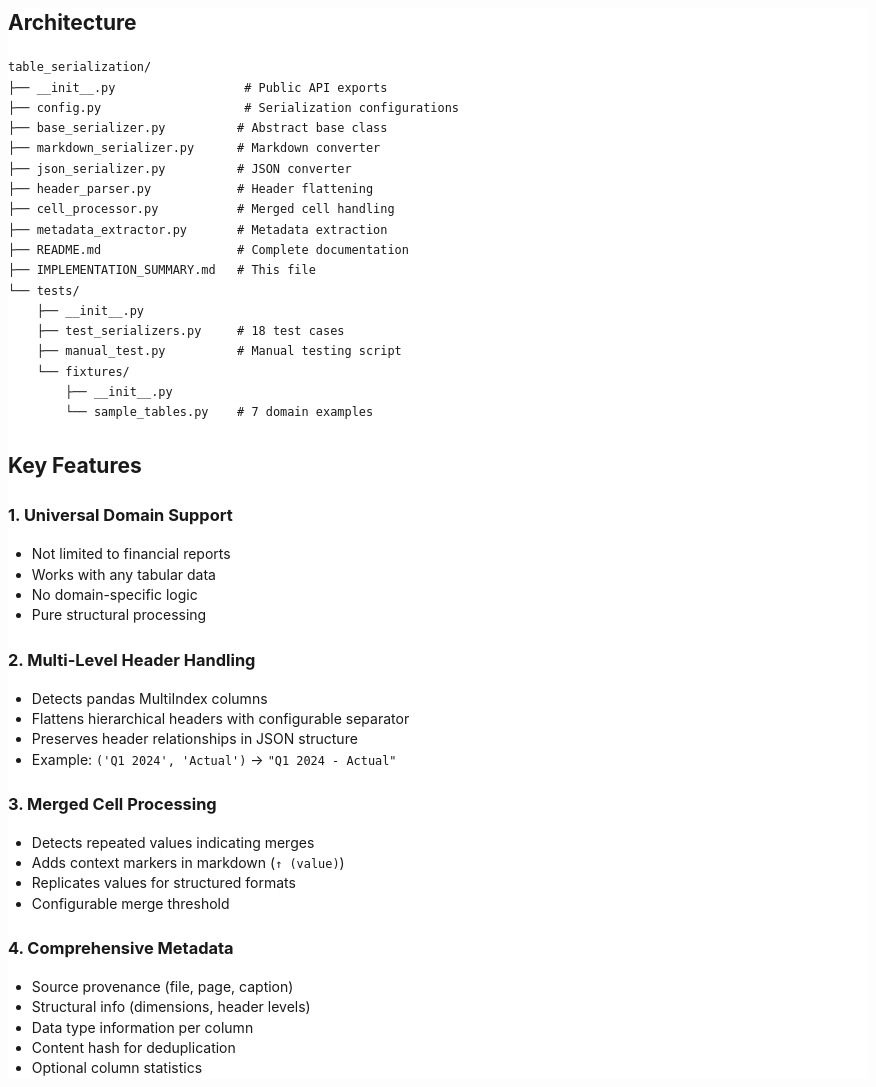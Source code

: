 ## Architecture

```
table_serialization/
├── __init__.py                  # Public API exports
├── config.py                    # Serialization configurations
├── base_serializer.py          # Abstract base class
├── markdown_serializer.py      # Markdown converter
├── json_serializer.py          # JSON converter
├── header_parser.py            # Header flattening
├── cell_processor.py           # Merged cell handling
├── metadata_extractor.py       # Metadata extraction
├── README.md                   # Complete documentation
├── IMPLEMENTATION_SUMMARY.md   # This file
└── tests/
    ├── __init__.py
    ├── test_serializers.py     # 18 test cases
    ├── manual_test.py          # Manual testing script
    └── fixtures/
        ├── __init__.py
        └── sample_tables.py    # 7 domain examples
```

## Key Features

### 1. Universal Domain Support
- Not limited to financial reports
- Works with any tabular data
- No domain-specific logic
- Pure structural processing

### 2. Multi-Level Header Handling
- Detects pandas MultiIndex columns
- Flattens hierarchical headers with configurable separator
- Preserves header relationships in JSON structure
- Example: `('Q1 2024', 'Actual')` → `"Q1 2024 - Actual"`

### 3. Merged Cell Processing
- Detects repeated values indicating merges
- Adds context markers in markdown (`↑ (value)`)
- Replicates values for structured formats
- Configurable merge threshold

### 4. Comprehensive Metadata
- Source provenance (file, page, caption)
- Structural info (dimensions, header levels)
- Data type information per column
- Content hash for deduplication
- Optional column statistics
